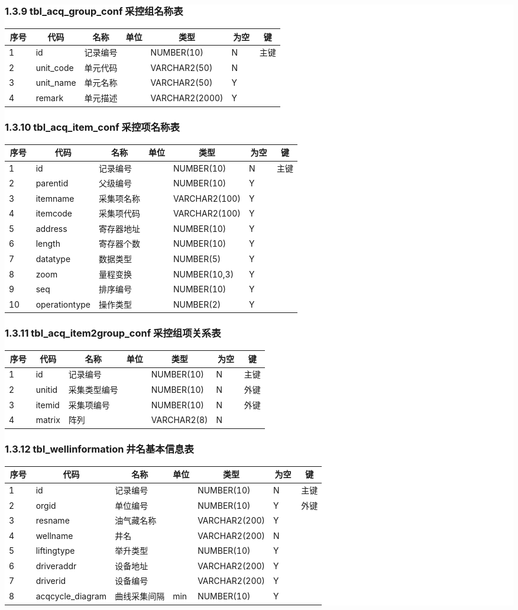### 1.3.9 tbl_acq_group_conf 采控组名称表

| **序号** | **代码**     | **名称**   | **单位** | **类型**       | **为空**     | **键** |
|----------|--------------|------------|----------|----------------|--------------|--------|
| 1&nbsp;&nbsp;&nbsp;&nbsp;&nbsp;&nbsp;        | id           | 记录编号   |          | NUMBER(10)     | N&nbsp;&nbsp;&nbsp;&nbsp;&nbsp;&nbsp;            | 主键   |
| 2        | unit_code    | 单元代码   |          | VARCHAR2(50)   | N            |        |
| 3        | unit_name    | 单元名称   |          | VARCHAR2(50)   | Y            |        |
| 4        | remark       | 单元描述   |          | VARCHAR2(2000) | Y            |        |

### 1.3.10 tbl_acq_item_conf 采控项名称表

| **序号** | **代码**      | **名称**   | **单位** | **类型**      | **为空**     | **键** |
|----------|---------------|------------|----------|---------------|--------------|--------|
| 1&nbsp;&nbsp;&nbsp;&nbsp;&nbsp;&nbsp;        | id            | 记录编号   |          | NUMBER(10)    | N&nbsp;&nbsp;&nbsp;&nbsp;&nbsp;&nbsp;            | 主键   |
| 2        | parentid      | 父级编号   |          | NUMBER(10)    | Y            |        |
| 3        | itemname      | 采集项名称 |          | VARCHAR2(100) | Y            |        |
| 4        | itemcode      | 采集项代码 |          | VARCHAR2(100) | Y            |        |
| 5        | address       | 寄存器地址 |          | NUMBER(10)    | Y            |        |
| 6        | length        | 寄存器个数 |          | NUMBER(10)    | Y            |        |
| 7        | datatype      | 数据类型   |          | NUMBER(5)     | Y            |        |
| 8        | zoom          | 量程变换   |          | NUMBER(10,3)  | Y            |        |
| 9        | seq           | 排序编号   |          | NUMBER(10)    | Y            |        |
| 10       | operationtype | 操作类型   |          | NUMBER(2)     | Y            |        |

### 1.3.11 tbl_acq_item2group_conf 采控组项关系表

| **序号** | **代码**     | **名称**     | **单位** | **类型**     | **为空**     | **键** |
|----------|--------------|--------------|----------|--------------|--------------|--------|
| 1&nbsp;&nbsp;&nbsp;&nbsp;&nbsp;&nbsp;        | id           | 记录编号     |          | NUMBER(10)   | N&nbsp;&nbsp;&nbsp;&nbsp;&nbsp;&nbsp;            | 主键   |
| 2        | unitid       | 采集类型编号 |          | NUMBER(10)   | N            | 外键   |
| 3        | itemid       | 采集项编号   |          | NUMBER(10)   | N            | 外键   |
| 4        | matrix       | 阵列         |          | VARCHAR2(8)  | N            |        |

### 1.3.12 tbl_wellinformation 井名基本信息表

| **序号** | **代码**                   | **名称**         | **单位** | **类型**      | **为空**     | **键** |
|----------|----------------------------|------------------|----------|---------------|--------------|--------|
| 1&nbsp;&nbsp;&nbsp;&nbsp;&nbsp;&nbsp; | id               | 记录编号 |          | NUMBER(10)    | N&nbsp;&nbsp;&nbsp;&nbsp;&nbsp;&nbsp;| 主键   |
| 2        | orgid                      | 单位编号         |          | NUMBER(10)    | Y            | 外键   |
| 3        | resname                    | 油气藏名称       |          | VARCHAR2(200) | Y            |        |
| 4        | wellname                   | 井名             |          | VARCHAR2(200) | N            |        |
| 5        | liftingtype                | 举升类型         |          | NUMBER(10)    | Y            |        |
| 6        | driveraddr                 | 设备地址         |          | VARCHAR2(200) | Y            |        |
| 7        | driverid                   | 设备编号         |          | VARCHAR2(200) | Y            |        |
| 8        | acqcycle_diagram           | 曲线采集间隔     | min      | NUMBER(10)    | Y            |        |